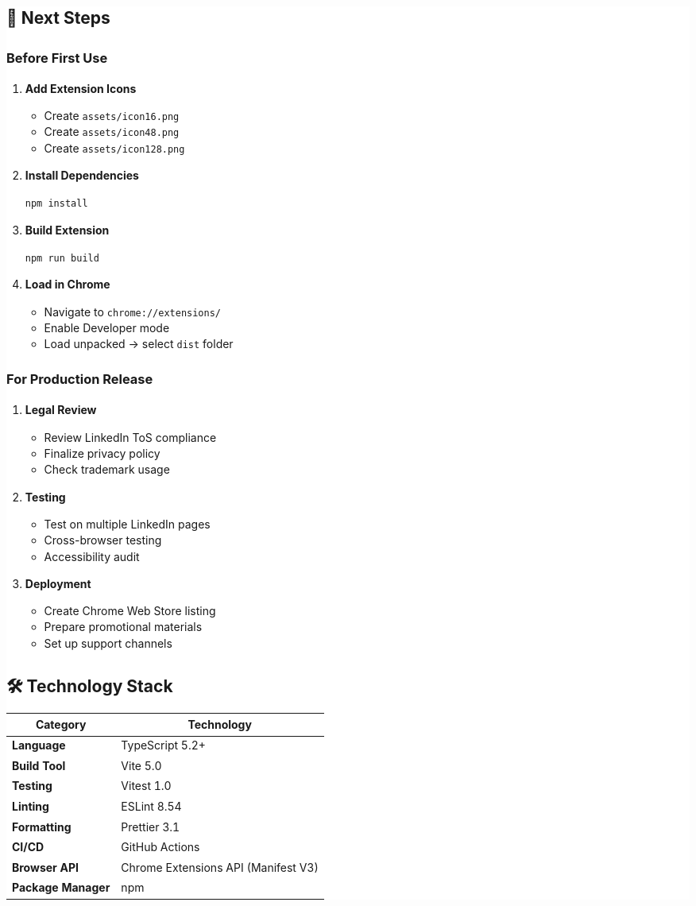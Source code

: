 ## 🔄 Next Steps

### Before First Use

1. **Add Extension Icons**
   - Create `assets/icon16.png`
   - Create `assets/icon48.png`
   - Create `assets/icon128.png`

2. **Install Dependencies**
   ```bash
   npm install
   ```

3. **Build Extension**
   ```bash
   npm run build
   ```

4. **Load in Chrome**
   - Navigate to `chrome://extensions/`
   - Enable Developer mode
   - Load unpacked → select `dist` folder

### For Production Release

1. **Legal Review**
   - Review LinkedIn ToS compliance
   - Finalize privacy policy
   - Check trademark usage

2. **Testing**
   - Test on multiple LinkedIn pages
   - Cross-browser testing
   - Accessibility audit

3. **Deployment**
   - Create Chrome Web Store listing
   - Prepare promotional materials
   - Set up support channels

## 🛠️ Technology Stack

| Category | Technology |
|----------|-----------|
| **Language** | TypeScript 5.2+ |
| **Build Tool** | Vite 5.0 |
| **Testing** | Vitest 1.0 |
| **Linting** | ESLint 8.54 |
| **Formatting** | Prettier 3.1 |
| **CI/CD** | GitHub Actions |
| **Browser API** | Chrome Extensions API (Manifest V3) |
| **Package Manager** | npm |
